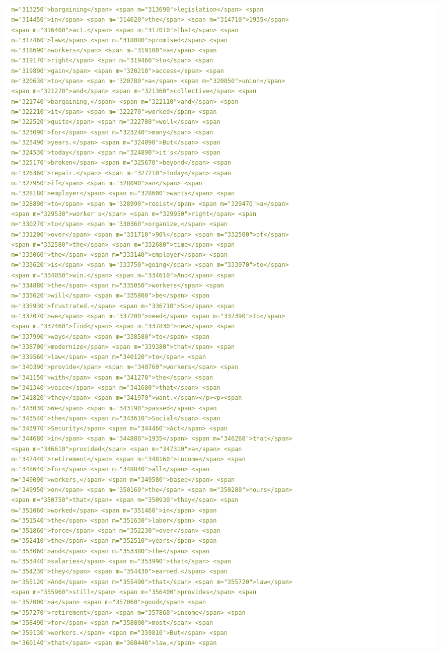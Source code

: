 ```yaml
  m="313250">bargaining</span> <span m="313690">legislation</span> <span
  m="314450">in</span> <span m="314620">the</span> <span m="314710">1935</span>
  <span m="316400">act.</span> <span m="317010">That</span> <span
  m="317460">law</span> <span m="318080">promised</span> <span
  m="318690">workers</span> <span m="319100">a</span> <span
  m="319170">right</span> <span m="319460">to</span> <span
  m="319890">gain</span> <span m="320210">access</span> <span
  m="320630">to</span> <span m="320780">a</span> <span m="320850">union</span>
  <span m="321270">and</span> <span m="321360">collective</span> <span
  m="321740">bargaining,</span> <span m="322110">and</span> <span
  m="322210">it</span> <span m="322270">worked</span> <span
  m="322520">quite</span> <span m="322780">well</span> <span
  m="323090">for</span> <span m="323240">many</span> <span
  m="323490">years.</span> <span m="324090">But</span> <span
  m="324530">today</span> <span m="324890">it's</span> <span
  m="325170">broken</span> <span m="325670">beyond</span> <span
  m="326360">repair.</span> <span m="327210">Today</span> <span
  m="327950">if</span> <span m="328090">an</span> <span
  m="328180">employer</span> <span m="328600">wants</span> <span
  m="328890">to</span> <span m="328990">resist</span> <span m="329470">a</span>
  <span m="329530">worker's</span> <span m="329950">right</span> <span
  m="330270">to</span> <span m="330360">organize,</span> <span
  m="331200">over</span> <span m="331710">90%</span> <span m="332500">of</span>
  <span m="332580">the</span> <span m="332680">time</span> <span
  m="333060">the</span> <span m="333140">employer</span> <span
  m="333620">is</span> <span m="333750">going</span> <span m="333970">to</span>
  <span m="334050">win.</span> <span m="334610">And</span> <span
  m="334880">the</span> <span m="335050">workers</span> <span
  m="335620">will</span> <span m="335800">be</span> <span
  m="335930">frustrated.</span> <span m="336710">So</span> <span
  m="337070">we</span> <span m="337200">need</span> <span m="337390">to</span>
  <span m="337460">find</span> <span m="337830">new</span> <span
  m="337990">ways</span> <span m="338580">to</span> <span
  m="338700">modernize</span> <span m="339380">that</span> <span
  m="339560">law</span> <span m="340120">to</span> <span
  m="340390">provide</span> <span m="340760">workers</span> <span
  m="341150">with</span> <span m="341270">the</span> <span
  m="341340">voice</span> <span m="341680">that</span> <span
  m="341820">they</span> <span m="341970">want.</span></p><p><span
  m="343030">We</span> <span m="343190">passed</span> <span
  m="343540">the</span> <span m="343610">Social</span> <span
  m="343970">Security</span> <span m="344460">Act</span> <span
  m="344680">in</span> <span m="344880">1935</span> <span m="346260">that</span>
  <span m="346610">provided</span> <span m="347310">a</span> <span
  m="347440">retirement</span> <span m="348160">income</span> <span
  m="348640">for</span> <span m="348840">all</span> <span
  m="349090">workers,</span> <span m="349580">based</span> <span
  m="349950">on</span> <span m="350160">the</span> <span m="350280">hours</span>
  <span m="350750">that</span> <span m="350930">they</span> <span
  m="351060">worked</span> <span m="351460">in</span> <span
  m="351540">the</span> <span m="351630">labor</span> <span
  m="351860">force</span> <span m="352230">over</span> <span
  m="352410">the</span> <span m="352510">years</span> <span
  m="353060">and</span> <span m="353380">the</span> <span
  m="353440">salaries</span> <span m="353990">that</span> <span
  m="354230">they</span> <span m="354430">earned.</span> <span
  m="355120">And</span> <span m="355490">that</span> <span m="355720">law</span>
  <span m="355960">still</span> <span m="356400">provides</span> <span
  m="357000">a</span> <span m="357060">good</span> <span
  m="357270">retirement</span> <span m="357860">income</span> <span
  m="358490">for</span> <span m="358800">most</span> <span
  m="359130">workers.</span> <span m="359810">But</span> <span
  m="360140">that</span> <span m="360440">law,</span> <span
```